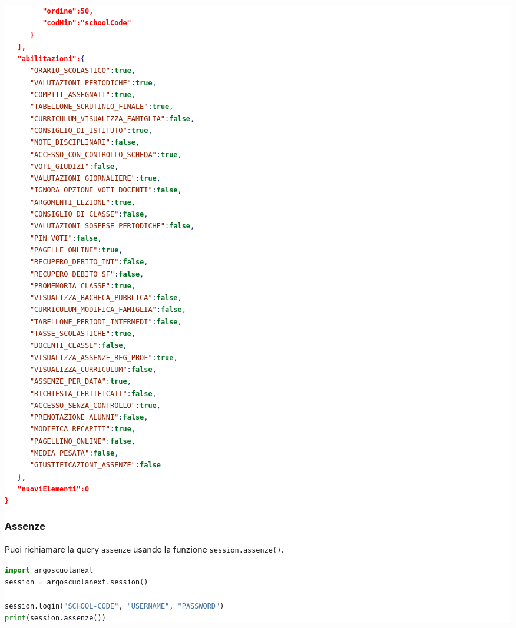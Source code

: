 ```json
         "ordine":50,
         "codMin":"schoolCode"
      }
   ],
   "abilitazioni":{
      "ORARIO_SCOLASTICO":true,
      "VALUTAZIONI_PERIODICHE":true,
      "COMPITI_ASSEGNATI":true,
      "TABELLONE_SCRUTINIO_FINALE":true,
      "CURRICULUM_VISUALIZZA_FAMIGLIA":false,
      "CONSIGLIO_DI_ISTITUTO":true,
      "NOTE_DISCIPLINARI":false,
      "ACCESSO_CON_CONTROLLO_SCHEDA":true,
      "VOTI_GIUDIZI":false,
      "VALUTAZIONI_GIORNALIERE":true,
      "IGNORA_OPZIONE_VOTI_DOCENTI":false,
      "ARGOMENTI_LEZIONE":true,
      "CONSIGLIO_DI_CLASSE":false,
      "VALUTAZIONI_SOSPESE_PERIODICHE":false,
      "PIN_VOTI":false,
      "PAGELLE_ONLINE":true,
      "RECUPERO_DEBITO_INT":false,
      "RECUPERO_DEBITO_SF":false,
      "PROMEMORIA_CLASSE":true,
      "VISUALIZZA_BACHECA_PUBBLICA":false,
      "CURRICULUM_MODIFICA_FAMIGLIA":false,
      "TABELLONE_PERIODI_INTERMEDI":false,
      "TASSE_SCOLASTICHE":true,
      "DOCENTI_CLASSE":false,
      "VISUALIZZA_ASSENZE_REG_PROF":true,
      "VISUALIZZA_CURRICULUM":false,
      "ASSENZE_PER_DATA":true,
      "RICHIESTA_CERTIFICATI":false,
      "ACCESSO_SENZA_CONTROLLO":true,
      "PRENOTAZIONE_ALUNNI":false,
      "MODIFICA_RECAPITI":true,
      "PAGELLINO_ONLINE":false,
      "MEDIA_PESATA":false,
      "GIUSTIFICAZIONI_ASSENZE":false
   },
   "nuoviElementi":0
}
```

### Assenze
Puoi richiamare la query `assenze` usando la funzione `session.assenze()`.
```python
import argoscuolanext
session = argoscuolanext.session()

session.login("SCHOOL-CODE", "USERNAME", "PASSWORD")
print(session.assenze())
```
